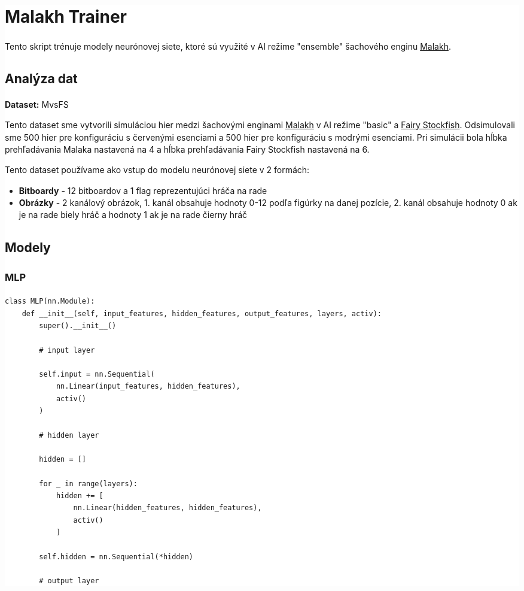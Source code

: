 # Malakh Trainer

Tento skript trénuje modely neurónovej siete, ktoré sú využité v AI režime "ensemble" šachového enginu [Malakh](https://github.com/MS-101/Malakh).

## Analýza dat

**Dataset:** MvsFS

Tento dataset sme vytvorili simuláciou hier medzi šachovými enginami [Malakh](https://github.com/MS-101/Malakh) v AI režime "basic" a [Fairy Stockfish](https://github.com/fairy-stockfish/Fairy-Stockfish). Odsimulovali sme 500 hier pre konfiguráciu s červenými esenciami a 500 hier pre konfiguráciu s modrými esenciami. Pri simulácii bola hĺbka prehľadávania Malaka nastavená na 4 a hĺbka prehľadávania Fairy Stockfish nastavená na 6.

Tento dataset používame ako vstup do modelu neurónovej siete v 2 formách:

- **Bitboardy** - 12 bitboardov a 1 flag reprezentujúci hráča na rade
- **Obrázky** - 2 kanálový obrázok, 1. kanál obsahuje hodnoty 0-12 podľa figúrky na danej pozície, 2. kanál obsahuje hodnoty 0 ak je na rade biely hráč a hodnoty 1 ak je na rade čierny hráč

## Modely

### MLP

	class MLP(nn.Module):
	    def __init__(self, input_features, hidden_features, output_features, layers, activ):
	        super().__init__()
	
	        # input layer
	
	        self.input = nn.Sequential(
	            nn.Linear(input_features, hidden_features),
	            activ()
	        )
	
	        # hidden layer
	
	        hidden = []
	
	        for _ in range(layers):
	            hidden += [
	                nn.Linear(hidden_features, hidden_features),
	                activ()
	            ]
	
	        self.hidden = nn.Sequential(*hidden)
	
	        # output layer
	